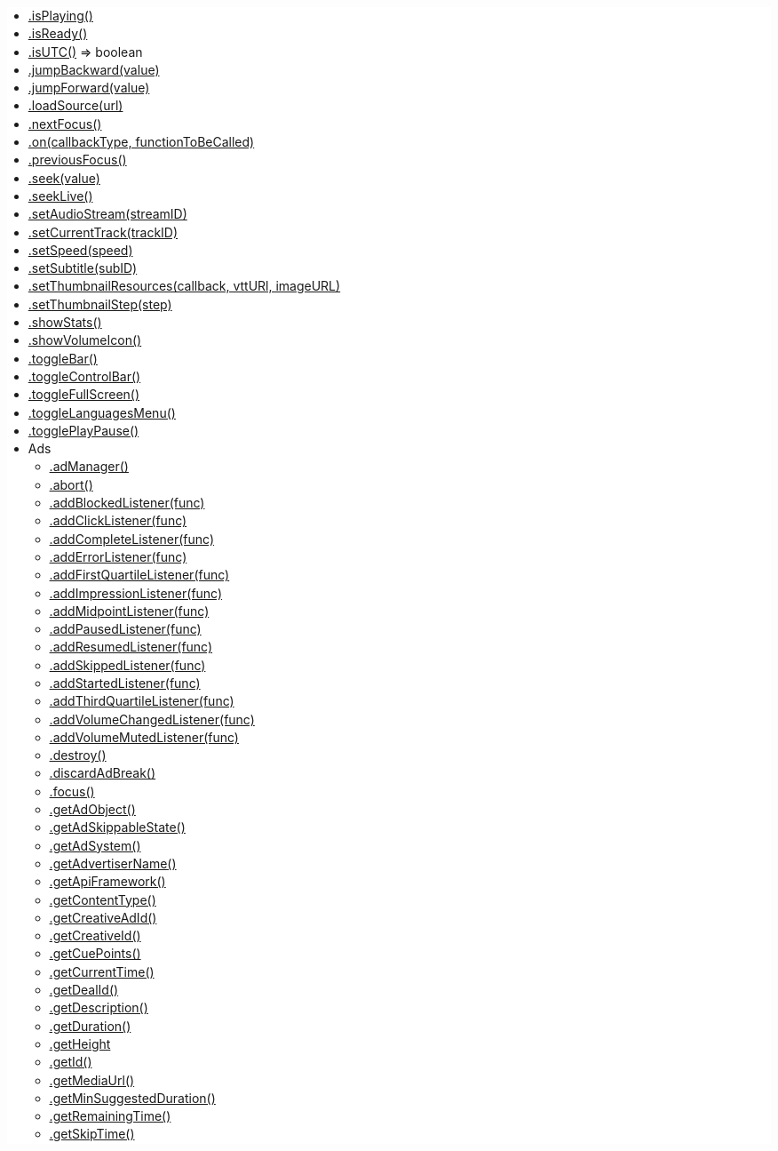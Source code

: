    - [.isPlaying()](#isplaying)
   - [.isReady()](#isready)
   - [.isUTC()](#isutc) ⇒ boolean
   - [.jumpBackward(value)](#playerjumpbackward)
   - [.jumpForward(value)](#playerjumpforward)
   - [.loadSource(url)](#playerloadsource)
   - [.nextFocus()](#playernextfocus)
   - [.on(callbackType, functionToBeCalled)](#playeroncallbacktype-functiontobecalled)
   - [.previousFocus()](#playerpreviousfocus)
   - [.seek(value)](#playerseekvalue)
   - [.seekLive()](#playerseekLive)
   - [.setAudioStream(streamID)](#playersetaudiostream)
   - [.setCurrentTrack(trackID)](#playersetcurrenttracktrackid)
   - [.setSpeed(speed)](#playersetspeedspeed)
   - [.setSubtitle(subID)](#playersetsubtitlesubid)
   - [.setThumbnailResources(callback, vttURl, imageURL)](#playersetthumbnailresourcescallback-vtturl-imageurl)
   - [.setThumbnailStep(step)](#playersetthumbnailstepstep)
   - [.showStats()](#playershowstats)
   - [.showVolumeIcon()](#showvolumeicon)
   - [.toggleBar()](#playertoggleBar)
   - [.toggleControlBar()](#playertogglecontrolbar)
   - [.toggleFullScreen()](#playertogglefullscreen)
   - [.toggleLanguagesMenu()](#playertogglelanguagesmenu)
   - [.togglePlayPause()](#playertoggleplaypause)
 - Ads
   - [.adManager()](#playeradmanager)
   - [.abort()](#playerabort)
   - [.addBlockedListener(func)](#playeraddblockedlistenerfunc)
   - [.addClickListener(func)](#playeraddclicklistenerfunc)
   - [.addCompleteListener(func)](#playeraddcomlpetelistenerfunc)
   - [.addErrorListener(func)](#playeradderrorlistenerfunc)
   - [.addFirstQuartileListener(func)](#playeraddfirstquartilelistenerfunc)
   - [.addImpressionListener(func)](#playeraddimpressionlistenerfunc)
   - [.addMidpointListener(func)](#playeraddmidpointlistenerfunc)
   - [.addPausedListener(func)](#playeraddpausedlistenerfunc)
   - [.addResumedListener(func)](#playeraddresumedlistenerfunc)
   - [.addSkippedListener(func)](#playeraddskippedlistenerfunc)
   - [.addStartedListener(func)](#playeraddstartedlistenerfunc)
   - [.addThirdQuartileListener(func)](#playeraddthirdquartilelistenerfunc)
   - [.addVolumeChangedListener(func)](#playeraddvolumechangedlistenerfunc)
   - [.addVolumeMutedListener(func)](#playeraddvolume)
   - [.destroy()](#playerdestroy)
   - [.discardAdBreak()](#playerdiscardadbreak)
   - [.focus()](#playerfocus)
   - [.getAdObject()](#playergetadobject)
   - [.getAdSkippableState()](#playergetadskippablestate)
   - [.getAdSystem()](#playergetadsystem)
   - [.getAdvertiserName()](#playergetadvertisername)
   - [.getApiFramework()](#playergetapiframework)
   - [.getContentType()](#playergetcontenttype)
   - [.getCreativeAdId()](#playergetcreativeadId)
   - [.getCreativeId()](#playergetcreativeid)
   - [.getCuePoints()](#playergetcuepoints)
   - [.getCurrentTime()](#playergetcurrenttime)
   - [.getDealId()](#playergetdealid)
   - [.getDescription()](#playergetdescription)
   - [.getDuration()](#playergetduration)
   - [.getHeight](#playergetheight)
   - [.getId()](#playergetid)
   - [.getMediaUrl()](#playergetmediaurl)
   - [.getMinSuggestedDuration()](#playergetminduggestedduration)
   - [.getRemainingTime()](#playergetremainingtime)
   - [.getSkipTime()](#playergetskiptime)